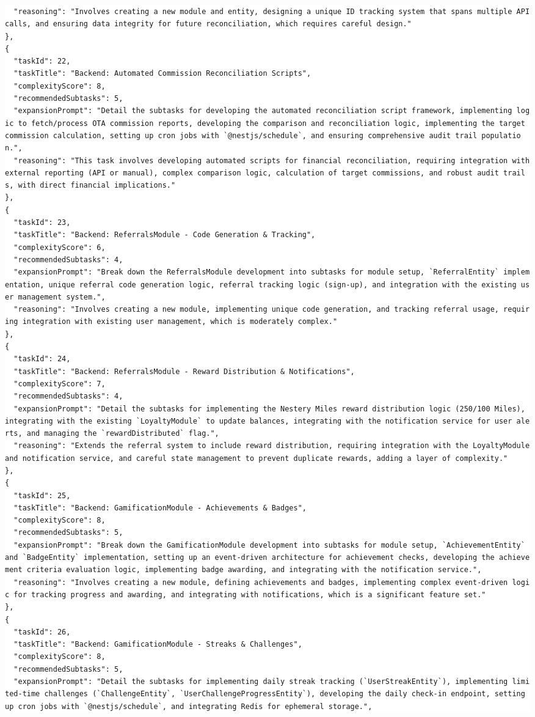       "reasoning": "Involves creating a new module and entity, designing a unique ID tracking system that spans multiple API calls, and ensuring data integrity for future reconciliation, which requires careful design."
    },
    {
      "taskId": 22,
      "taskTitle": "Backend: Automated Commission Reconciliation Scripts",
      "complexityScore": 8,
      "recommendedSubtasks": 5,
      "expansionPrompt": "Detail the subtasks for developing the automated reconciliation script framework, implementing logic to fetch/process OTA commission reports, developing the comparison and reconciliation logic, implementing the target commission calculation, setting up cron jobs with `@nestjs/schedule`, and ensuring comprehensive audit trail population.",
      "reasoning": "This task involves developing automated scripts for financial reconciliation, requiring integration with external reporting (API or manual), complex comparison logic, calculation of target commissions, and robust audit trails, with direct financial implications."
    },
    {
      "taskId": 23,
      "taskTitle": "Backend: ReferralsModule - Code Generation & Tracking",
      "complexityScore": 6,
      "recommendedSubtasks": 4,
      "expansionPrompt": "Break down the ReferralsModule development into subtasks for module setup, `ReferralEntity` implementation, unique referral code generation logic, referral tracking logic (sign-up), and integration with the existing user management system.",
      "reasoning": "Involves creating a new module, implementing unique code generation, and tracking referral usage, requiring integration with existing user management, which is moderately complex."
    },
    {
      "taskId": 24,
      "taskTitle": "Backend: ReferralsModule - Reward Distribution & Notifications",
      "complexityScore": 7,
      "recommendedSubtasks": 4,
      "expansionPrompt": "Detail the subtasks for implementing the Nestery Miles reward distribution logic (250/100 Miles), integrating with the existing `LoyaltyModule` to update balances, integrating with the notification service for user alerts, and managing the `rewardDistributed` flag.",
      "reasoning": "Extends the referral system to include reward distribution, requiring integration with the LoyaltyModule and notification service, and careful state management to prevent duplicate rewards, adding a layer of complexity."
    },
    {
      "taskId": 25,
      "taskTitle": "Backend: GamificationModule - Achievements & Badges",
      "complexityScore": 8,
      "recommendedSubtasks": 5,
      "expansionPrompt": "Break down the GamificationModule development into subtasks for module setup, `AchievementEntity` and `BadgeEntity` implementation, setting up an event-driven architecture for achievement checks, developing the achievement criteria evaluation logic, implementing badge awarding, and integrating with the notification service.",
      "reasoning": "Involves creating a new module, defining achievements and badges, implementing complex event-driven logic for tracking progress and awarding, and integrating with notifications, which is a significant feature set."
    },
    {
      "taskId": 26,
      "taskTitle": "Backend: GamificationModule - Streaks & Challenges",
      "complexityScore": 8,
      "recommendedSubtasks": 5,
      "expansionPrompt": "Detail the subtasks for implementing daily streak tracking (`UserStreakEntity`), implementing limited-time challenges (`ChallengeEntity`, `UserChallengeProgressEntity`), developing the daily check-in endpoint, setting up cron jobs with `@nestjs/schedule`, and integrating Redis for ephemeral storage.",